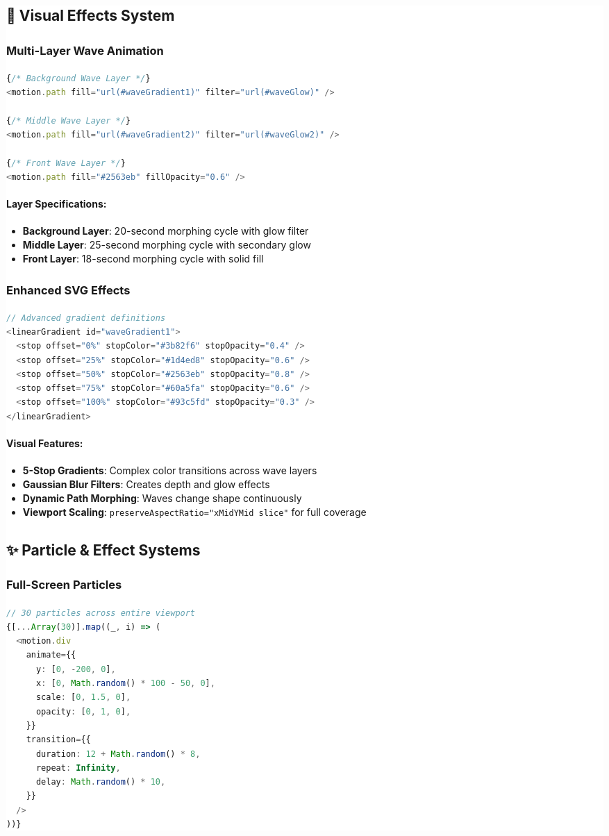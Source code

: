 ## 🎨 Visual Effects System

### Multi-Layer Wave Animation
```typescript
{/* Background Wave Layer */}
<motion.path fill="url(#waveGradient1)" filter="url(#waveGlow)" />

{/* Middle Wave Layer */} 
<motion.path fill="url(#waveGradient2)" filter="url(#waveGlow2)" />

{/* Front Wave Layer */}
<motion.path fill="#2563eb" fillOpacity="0.6" />
```

#### Layer Specifications:
- **Background Layer**: 20-second morphing cycle with glow filter
- **Middle Layer**: 25-second morphing cycle with secondary glow
- **Front Layer**: 18-second morphing cycle with solid fill

### Enhanced SVG Effects
```typescript
// Advanced gradient definitions
<linearGradient id="waveGradient1">
  <stop offset="0%" stopColor="#3b82f6" stopOpacity="0.4" />
  <stop offset="25%" stopColor="#1d4ed8" stopOpacity="0.6" />
  <stop offset="50%" stopColor="#2563eb" stopOpacity="0.8" />
  <stop offset="75%" stopColor="#60a5fa" stopOpacity="0.6" />
  <stop offset="100%" stopColor="#93c5fd" stopOpacity="0.3" />
</linearGradient>
```

#### Visual Features:
- **5-Stop Gradients**: Complex color transitions across wave layers
- **Gaussian Blur Filters**: Creates depth and glow effects
- **Dynamic Path Morphing**: Waves change shape continuously
- **Viewport Scaling**: `preserveAspectRatio="xMidYMid slice"` for full coverage

## ✨ Particle & Effect Systems

### Full-Screen Particles
```typescript
// 30 particles across entire viewport
{[...Array(30)].map((_, i) => (
  <motion.div
    animate={{
      y: [0, -200, 0],
      x: [0, Math.random() * 100 - 50, 0],
      scale: [0, 1.5, 0],
      opacity: [0, 1, 0],
    }}
    transition={{
      duration: 12 + Math.random() * 8,
      repeat: Infinity,
      delay: Math.random() * 10,
    }}
  />
))}
```
